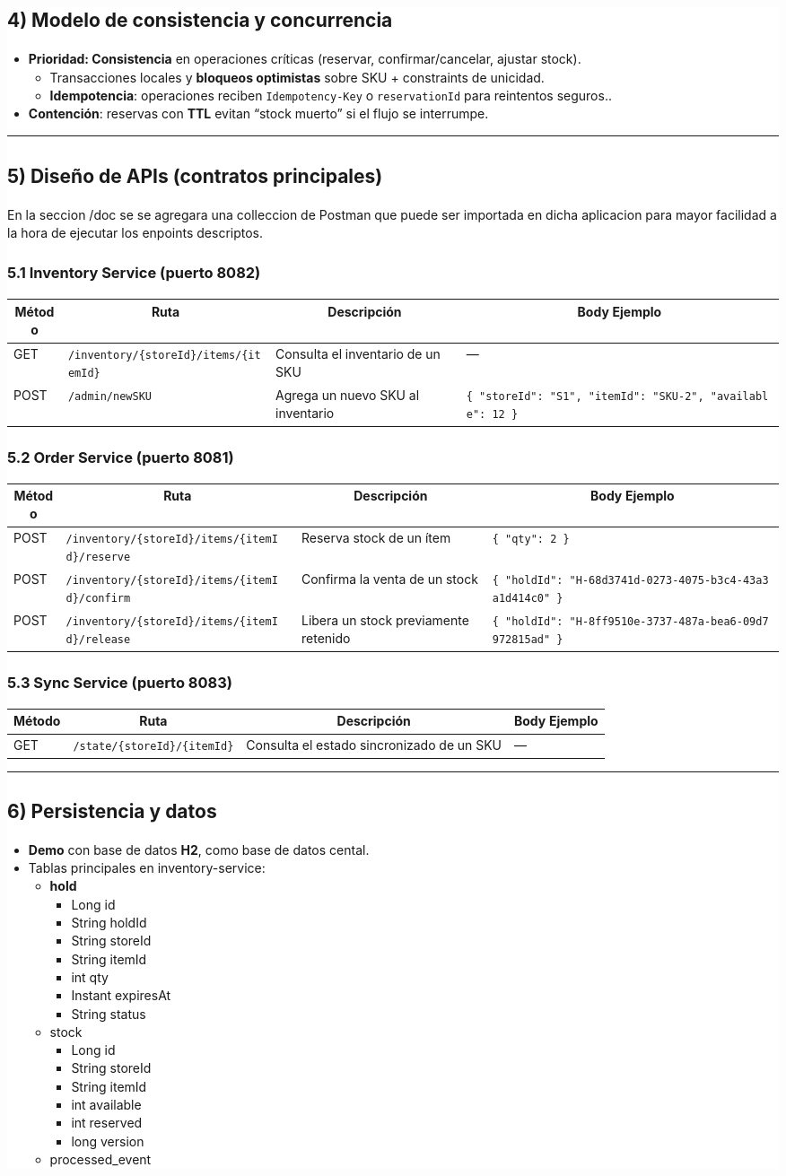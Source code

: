 
## 4) Modelo de consistencia y concurrencia

- **Prioridad: Consistencia** en operaciones críticas (reservar, confirmar/cancelar, ajustar stock).
    - Transacciones locales y **bloqueos optimistas** sobre SKU + constraints de unicidad.
    - **Idempotencia**: operaciones reciben `Idempotency-Key` o `reservationId` para reintentos seguros..
- **Contención**: reservas con **TTL** evitan “stock muerto” si el flujo se interrumpe.

---

## 5) Diseño de APIs (contratos principales)

En la seccion /doc se se agregara una colleccion de Postman que puede ser importada en dicha aplicacion para mayor facilidad a la hora de ejecutar los enpoints descriptos.
### 5.1 Inventory Service (puerto 8082)

|Método|Ruta|Descripción|Body Ejemplo|
|---|---|---|---|
|GET|`/inventory/{storeId}/items/{itemId}`|Consulta el inventario de un SKU|—|
|POST|`/admin/newSKU`|Agrega un nuevo SKU al inventario|`{ "storeId": "S1", "itemId": "SKU-2", "available": 12 }`|

### 5.2 Order Service (puerto 8081)

| Método | Ruta                                          | Descripción                          | Body Ejemplo                                             |
| ------ | --------------------------------------------- | ------------------------------------ | -------------------------------------------------------- |
| POST   | `/inventory/{storeId}/items/{itemId}/reserve` | Reserva stock de un ítem             | `{ "qty": 2 }`                                           |
| POST   | `/inventory/{storeId}/items/{itemId}/confirm` | Confirma la venta de un stock        | `{ "holdId": "H-68d3741d-0273-4075-b3c4-43a3a1d414c0" }` |
| POST   | `/inventory/{storeId}/items/{itemId}/release` | Libera un stock previamente retenido | `{ "holdId": "H-8ff9510e-3737-487a-bea6-09d7972815ad" }` |


### 5.3 Sync Service  (puerto 8083)

| Método | Ruta                        | Descripción                               | Body Ejemplo |
| ------ | --------------------------- | ----------------------------------------- | ------------ |
| GET    | `/state/{storeId}/{itemId}` | Consulta el estado sincronizado de un SKU | —            |


---

## 6) Persistencia y datos

- **Demo** con base de datos **H2**, como base de datos cental.
- Tablas principales en inventory-service: 
	- **hold**
		- Long id
		- String holdId
		- String storeId
		- String itemId
		- int qty
		- Instant expiresAt
		- String status
	- stock
		-  Long id
		- String storeId
		- String itemId
		- int available
		- int reserved
		- long version
	- processed_event